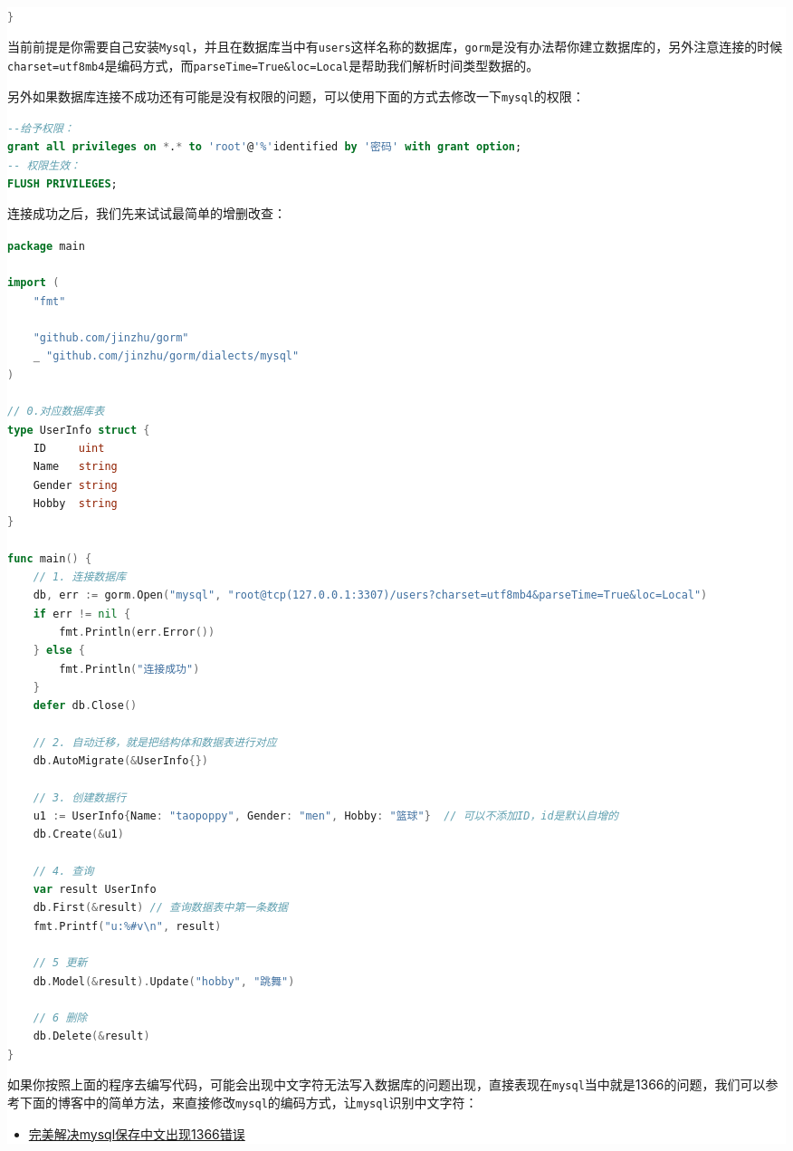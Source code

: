 ```go
}
```
当前前提是你需要自己安装`Mysql`，并且在数据库当中有`users`这样名称的数据库，`gorm`是没有办法帮你建立数据库的，另外注意连接的时候`charset=utf8mb4`是编码方式，而`parseTime=True&loc=Local`是帮助我们解析时间类型数据的。

另外如果数据库连接不成功还有可能是没有权限的问题，可以使用下面的方式去修改一下`mysql`的权限：
```sql
--给予权限： 
grant all privileges on *.* to 'root'@'%'identified by '密码' with grant option;
-- 权限生效：
FLUSH PRIVILEGES;
```

连接成功之后，我们先来试试最简单的增删改查：
```go
package main

import (
	"fmt"

	"github.com/jinzhu/gorm"
	_ "github.com/jinzhu/gorm/dialects/mysql"
)

// 0.对应数据库表
type UserInfo struct {
	ID     uint
	Name   string
	Gender string
	Hobby  string
}

func main() {
	// 1. 连接数据库
	db, err := gorm.Open("mysql", "root@tcp(127.0.0.1:3307)/users?charset=utf8mb4&parseTime=True&loc=Local")
	if err != nil {
		fmt.Println(err.Error())
	} else {
		fmt.Println("连接成功")
	}
	defer db.Close()

	// 2. 自动迁移，就是把结构体和数据表进行对应
	db.AutoMigrate(&UserInfo{})

	// 3. 创建数据行
	u1 := UserInfo{Name: "taopoppy", Gender: "men", Hobby: "篮球"}  // 可以不添加ID，id是默认自增的
	db.Create(&u1)

	// 4. 查询
	var result UserInfo
	db.First(&result) // 查询数据表中第一条数据
	fmt.Printf("u:%#v\n", result)

	// 5 更新
	db.Model(&result).Update("hobby", "跳舞")

	// 6 删除
	db.Delete(&result)
}
```
如果你按照上面的程序去编写代码，可能会出现中文字符无法写入数据库的问题出现，直接表现在`mysql`当中就是1366的问题，我们可以参考下面的博客中的简单方法，来直接修改`mysql`的编码方式，让`mysql`识别中文字符：
+ [完美解决mysql保存中文出现1366错误](https://blog.csdn.net/qq_36523839/article/details/80638663)